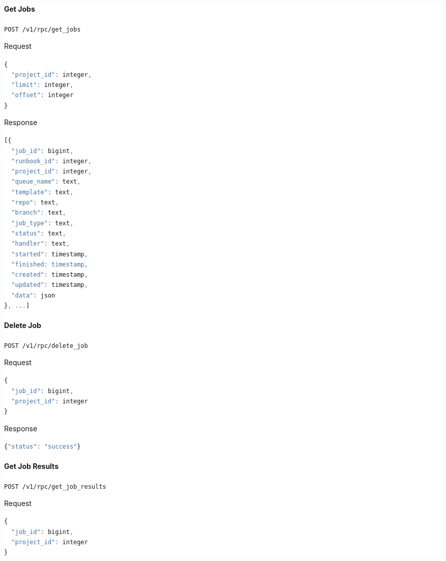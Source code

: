 #### Get Jobs

`POST /v1/rpc/get_jobs`

Request
```javascript
{
  "project_id": integer,
  "limit": integer,
  "offset": integer
}
```

Response
```javascript
[{
  "job_id": bigint,
  "runbook_id": integer,
  "project_id": integer,
  "queue_name": text,
  "template": text,
  "repo": text,
  "branch": text,
  "job_type": text,
  "status": text,
  "handler": text,
  "started": timestamp,
  "finished: timestamp,
  "created": timestamp,
  "updated": timestamp,
  "data": json
}, ...]
```

#### Delete Job

`POST /v1/rpc/delete_job`

Request
```javascript
{
  "job_id": bigint,
  "project_id": integer
}
```

Response
```javascript
{"status": "success"}
```

#### Get Job Results

`POST /v1/rpc/get_job_results`

Request
```javascript
{
  "job_id": bigint,
  "project_id": integer
}
```

